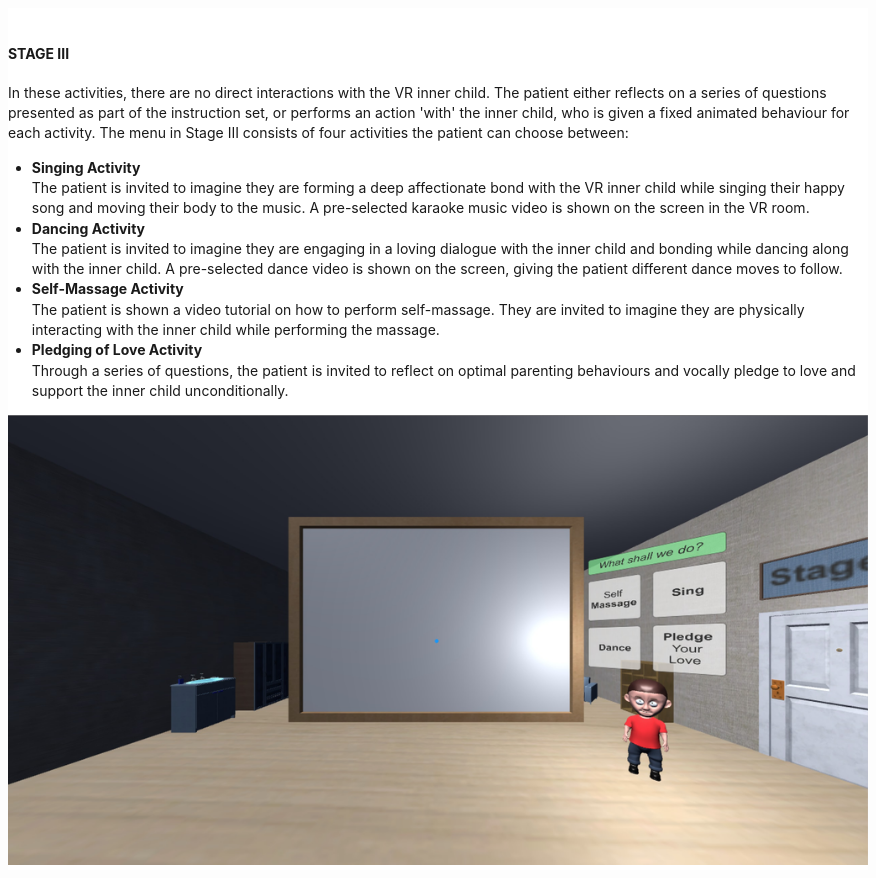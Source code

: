 <p align="center" style="font-size: 0.8em; position: relative; top: -4vw;">Stage II Activity Menu allowing users to choose between activities</p>

#### STAGE III

In these activities, there are no direct interactions with the VR inner child. The patient either reflects on a series of questions presented as part of the instruction set, or performs an action 'with' the inner child, who is given a fixed animated behaviour for each activity. The menu in Stage III consists of four activities the patient can choose between:

<ul>
    <li>
        <b>Singing Activity</b> </br>
        The patient is invited to imagine they are forming a deep affectionate bond with the VR inner child while singing their happy song and moving their body to the music. A pre-selected karaoke music video is shown on the screen in the VR room. 
    </li>
    <li>
        <b>Dancing Activity</b> </br>
        The patient is invited to imagine they are engaging in a loving dialogue with the inner child and bonding while dancing along with the inner child. A pre-selected dance video is shown on the screen, giving the patient different dance moves to follow. 
    </li>
    <li>
        <b>Self-Massage Activity</b> </br>
       The patient is shown a video tutorial on how to perform self-massage. They are invited to imagine they are physically interacting with the inner child while performing the massage.
    </li>
    <li>
    <b>Pledging of Love Activity</b> </br>
       Through a series of questions, the patient is invited to reflect on optimal parenting behaviours and vocally pledge to love and support the inner child unconditionally.
    </li>
</ul>

![Stage3Menu.jpg](./Stage3Menu.jpg)
